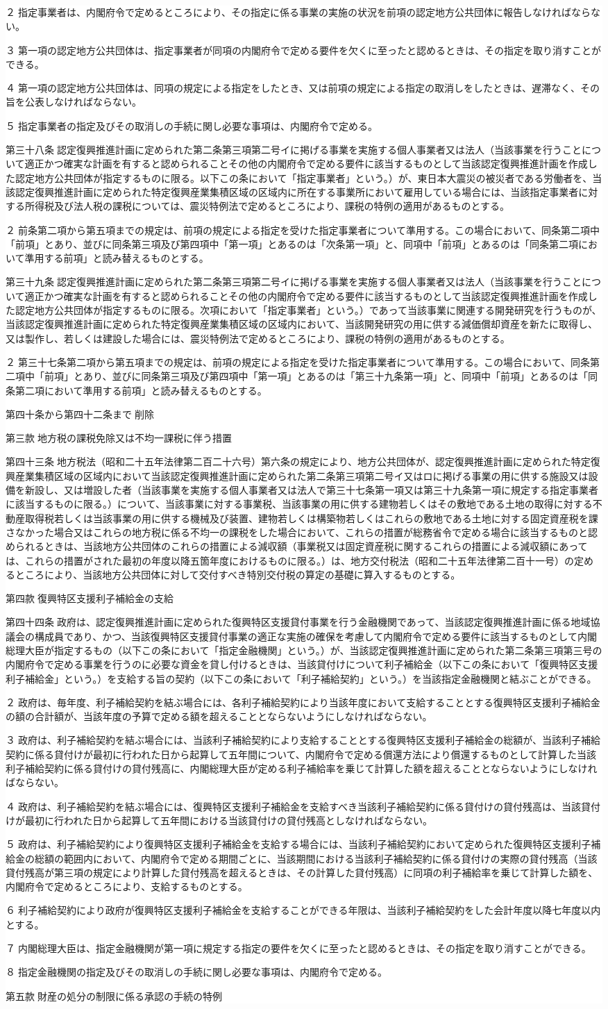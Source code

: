 ２ 指定事業者は、内閣府令で定めるところにより、その指定に係る事業の実施の状況を前項の認定地方公共団体に報告しなければならない。

３ 第一項の認定地方公共団体は、指定事業者が同項の内閣府令で定める要件を欠くに至ったと認めるときは、その指定を取り消すことができる。

４ 第一項の認定地方公共団体は、同項の規定による指定をしたとき、又は前項の規定による指定の取消しをしたときは、遅滞なく、その旨を公表しなければならない。

５ 指定事業者の指定及びその取消しの手続に関し必要な事項は、内閣府令で定める。

第三十八条 認定復興推進計画に定められた第二条第三項第二号イに掲げる事業を実施する個人事業者又は法人（当該事業を行うことについて適正かつ確実な計画を有すると認められることその他の内閣府令で定める要件に該当するものとして当該認定復興推進計画を作成した認定地方公共団体が指定するものに限る。以下この条において「指定事業者」という。）が、東日本大震災の被災者である労働者を、当該認定復興推進計画に定められた特定復興産業集積区域の区域内に所在する事業所において雇用している場合には、当該指定事業者に対する所得税及び法人税の課税については、震災特例法で定めるところにより、課税の特例の適用があるものとする。

２ 前条第二項から第五項までの規定は、前項の規定による指定を受けた指定事業者について準用する。この場合において、同条第二項中「前項」とあり、並びに同条第三項及び第四項中「第一項」とあるのは「次条第一項」と、同項中「前項」とあるのは「同条第二項において準用する前項」と読み替えるものとする。

第三十九条 認定復興推進計画に定められた第二条第三項第二号イに掲げる事業を実施する個人事業者又は法人（当該事業を行うことについて適正かつ確実な計画を有すると認められることその他の内閣府令で定める要件に該当するものとして当該認定復興推進計画を作成した認定地方公共団体が指定するものに限る。次項において「指定事業者」という。）であって当該事業に関連する開発研究を行うものが、当該認定復興推進計画に定められた特定復興産業集積区域の区域内において、当該開発研究の用に供する減価償却資産を新たに取得し、又は製作し、若しくは建設した場合には、震災特例法で定めるところにより、課税の特例の適用があるものとする。

２ 第三十七条第二項から第五項までの規定は、前項の規定による指定を受けた指定事業者について準用する。この場合において、同条第二項中「前項」とあり、並びに同条第三項及び第四項中「第一項」とあるのは「第三十九条第一項」と、同項中「前項」とあるのは「同条第二項において準用する前項」と読み替えるものとする。

第四十条から第四十二条まで 削除

第三款 地方税の課税免除又は不均一課税に伴う措置

第四十三条 地方税法（昭和二十五年法律第二百二十六号）第六条の規定により、地方公共団体が、認定復興推進計画に定められた特定復興産業集積区域の区域内において当該認定復興推進計画に定められた第二条第三項第二号イ又はロに掲げる事業の用に供する施設又は設備を新設し、又は増設した者（当該事業を実施する個人事業者又は法人で第三十七条第一項又は第三十九条第一項に規定する指定事業者に該当するものに限る。）について、当該事業に対する事業税、当該事業の用に供する建物若しくはその敷地である土地の取得に対する不動産取得税若しくは当該事業の用に供する機械及び装置、建物若しくは構築物若しくはこれらの敷地である土地に対する固定資産税を課さなかった場合又はこれらの地方税に係る不均一の課税をした場合において、これらの措置が総務省令で定める場合に該当するものと認められるときは、当該地方公共団体のこれらの措置による減収額（事業税又は固定資産税に関するこれらの措置による減収額にあっては、これらの措置がされた最初の年度以降五箇年度におけるものに限る。）は、地方交付税法（昭和二十五年法律第二百十一号）の定めるところにより、当該地方公共団体に対して交付すべき特別交付税の算定の基礎に算入するものとする。

第四款 復興特区支援利子補給金の支給

第四十四条 政府は、認定復興推進計画に定められた復興特区支援貸付事業を行う金融機関であって、当該認定復興推進計画に係る地域協議会の構成員であり、かつ、当該復興特区支援貸付事業の適正な実施の確保を考慮して内閣府令で定める要件に該当するものとして内閣総理大臣が指定するもの（以下この条において「指定金融機関」という。）が、当該認定復興推進計画に定められた第二条第三項第三号の内閣府令で定める事業を行うのに必要な資金を貸し付けるときは、当該貸付けについて利子補給金（以下この条において「復興特区支援利子補給金」という。）を支給する旨の契約（以下この条において「利子補給契約」という。）を当該指定金融機関と結ぶことができる。

２ 政府は、毎年度、利子補給契約を結ぶ場合には、各利子補給契約により当該年度において支給することとする復興特区支援利子補給金の額の合計額が、当該年度の予算で定める額を超えることとならないようにしなければならない。

３ 政府は、利子補給契約を結ぶ場合には、当該利子補給契約により支給することとする復興特区支援利子補給金の総額が、当該利子補給契約に係る貸付けが最初に行われた日から起算して五年間について、内閣府令で定める償還方法により償還するものとして計算した当該利子補給契約に係る貸付けの貸付残高に、内閣総理大臣が定める利子補給率を乗じて計算した額を超えることとならないようにしなければならない。

４ 政府は、利子補給契約を結ぶ場合には、復興特区支援利子補給金を支給すべき当該利子補給契約に係る貸付けの貸付残高は、当該貸付けが最初に行われた日から起算して五年間における当該貸付けの貸付残高としなければならない。

５ 政府は、利子補給契約により復興特区支援利子補給金を支給する場合には、当該利子補給契約において定められた復興特区支援利子補給金の総額の範囲内において、内閣府令で定める期間ごとに、当該期間における当該利子補給契約に係る貸付けの実際の貸付残高（当該貸付残高が第三項の規定により計算した貸付残高を超えるときは、その計算した貸付残高）に同項の利子補給率を乗じて計算した額を、内閣府令で定めるところにより、支給するものとする。

６ 利子補給契約により政府が復興特区支援利子補給金を支給することができる年限は、当該利子補給契約をした会計年度以降七年度以内とする。

７ 内閣総理大臣は、指定金融機関が第一項に規定する指定の要件を欠くに至ったと認めるときは、その指定を取り消すことができる。

８ 指定金融機関の指定及びその取消しの手続に関し必要な事項は、内閣府令で定める。

第五款 財産の処分の制限に係る承認の手続の特例

